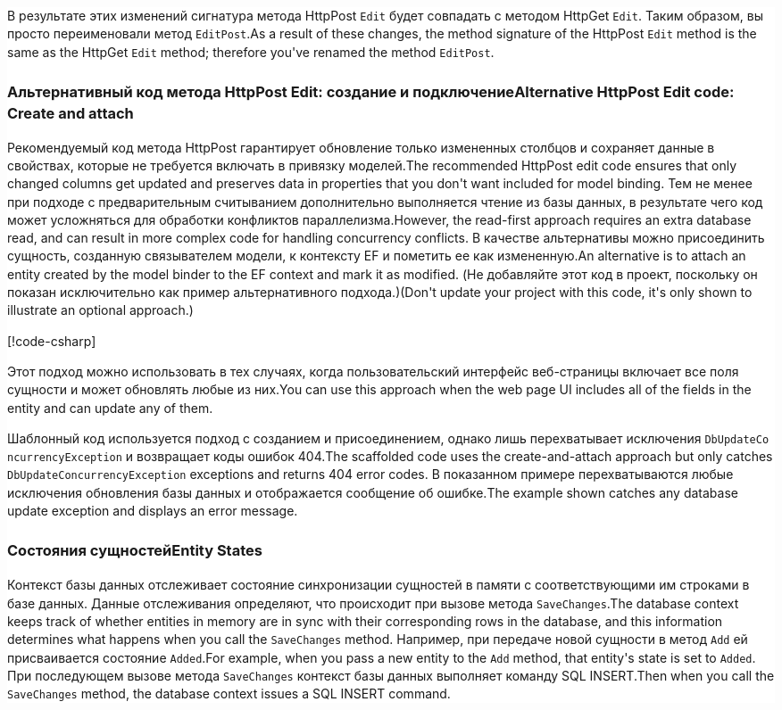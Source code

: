 <span data-ttu-id="a1aac-208">В результате этих изменений сигнатура метода HttpPost `Edit` будет совпадать с методом HttpGet `Edit`. Таким образом, вы просто переименовали метод `EditPost`.</span><span class="sxs-lookup"><span data-stu-id="a1aac-208">As a result of these changes, the method signature of the HttpPost `Edit` method is the same as the HttpGet `Edit` method; therefore you've renamed the method `EditPost`.</span></span>

### <a name="alternative-httppost-edit-code-create-and-attach"></a><span data-ttu-id="a1aac-209">Альтернативный код метода HttpPost Edit: создание и подключение</span><span class="sxs-lookup"><span data-stu-id="a1aac-209">Alternative HttpPost Edit code: Create and attach</span></span>

<span data-ttu-id="a1aac-210">Рекомендуемый код метода HttpPost гарантирует обновление только измененных столбцов и сохраняет данные в свойствах, которые не требуется включать в привязку моделей.</span><span class="sxs-lookup"><span data-stu-id="a1aac-210">The recommended HttpPost edit code ensures that only changed columns get updated and preserves data in properties that you don't want included for model binding.</span></span> <span data-ttu-id="a1aac-211">Тем не менее при подходе с предварительным считыванием дополнительно выполняется чтение из базы данных, в результате чего код может усложняться для обработки конфликтов параллелизма.</span><span class="sxs-lookup"><span data-stu-id="a1aac-211">However, the read-first approach requires an extra database read, and can result in more complex code for handling concurrency conflicts.</span></span> <span data-ttu-id="a1aac-212">В качестве альтернативы можно присоединить сущность, созданную связывателем модели, к контексту EF и пометить ее как измененную.</span><span class="sxs-lookup"><span data-stu-id="a1aac-212">An alternative is to attach an entity created by the model binder to the EF context and mark it as modified.</span></span> <span data-ttu-id="a1aac-213">(Не добавляйте этот код в проект, поскольку он показан исключительно как пример альтернативного подхода.)</span><span class="sxs-lookup"><span data-stu-id="a1aac-213">(Don't update your project with this code, it's only shown to illustrate an optional approach.)</span></span>

[!code-csharp[](intro/samples/cu/Controllers/StudentsController.cs?name=snippet_CreateAndAttach)]

<span data-ttu-id="a1aac-214">Этот подход можно использовать в тех случаях, когда пользовательский интерфейс веб-страницы включает все поля сущности и может обновлять любые из них.</span><span class="sxs-lookup"><span data-stu-id="a1aac-214">You can use this approach when the web page UI includes all of the fields in the entity and can update any of them.</span></span>

<span data-ttu-id="a1aac-215">Шаблонный код используется подход с созданием и присоединением, однако лишь перехватывает исключения `DbUpdateConcurrencyException` и возвращает коды ошибок 404.</span><span class="sxs-lookup"><span data-stu-id="a1aac-215">The scaffolded code uses the create-and-attach approach but only catches `DbUpdateConcurrencyException` exceptions and returns 404 error codes.</span></span>  <span data-ttu-id="a1aac-216">В показанном примере перехватываются любые исключения обновления базы данных и отображается сообщение об ошибке.</span><span class="sxs-lookup"><span data-stu-id="a1aac-216">The example shown catches any database update exception and displays an error message.</span></span>

### <a name="entity-states"></a><span data-ttu-id="a1aac-217">Состояния сущностей</span><span class="sxs-lookup"><span data-stu-id="a1aac-217">Entity States</span></span>

<span data-ttu-id="a1aac-218">Контекст базы данных отслеживает состояние синхронизации сущностей в памяти с соответствующими им строками в базе данных. Данные отслеживания определяют, что происходит при вызове метода `SaveChanges`.</span><span class="sxs-lookup"><span data-stu-id="a1aac-218">The database context keeps track of whether entities in memory are in sync with their corresponding rows in the database, and this information determines what happens when you call the `SaveChanges` method.</span></span> <span data-ttu-id="a1aac-219">Например, при передаче новой сущности в метод `Add` ей присваивается состояние `Added`.</span><span class="sxs-lookup"><span data-stu-id="a1aac-219">For example, when you pass a new entity to the `Add` method, that entity's state is set to `Added`.</span></span> <span data-ttu-id="a1aac-220">При последующем вызове метода `SaveChanges` контекст базы данных выполняет команду SQL INSERT.</span><span class="sxs-lookup"><span data-stu-id="a1aac-220">Then when you call the `SaveChanges` method, the database context issues a SQL INSERT command.</span></span>
